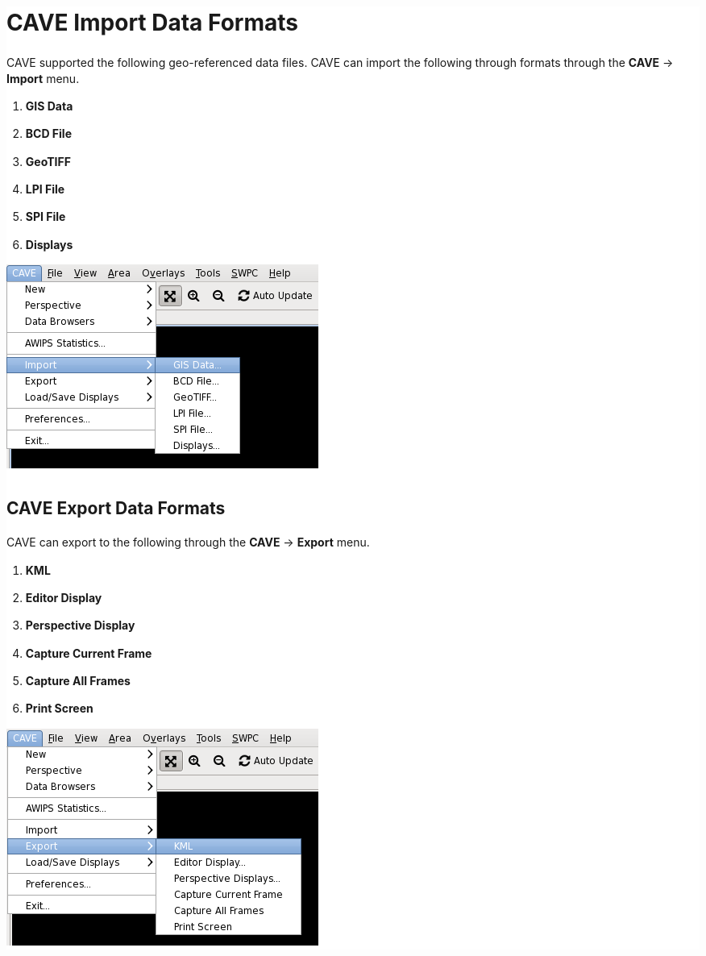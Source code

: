 # CAVE Import Data Formats

CAVE supported the following geo-referenced data files. CAVE can import the following through formats through the **CAVE** -> **Import** menu.

1. **GIS Data**

2. **BCD File**

3. **GeoTIFF**

4. **LPI File**

5. **SPI File**

6. **Displays**

![image](../images/image_14.png)

## CAVE Export Data Formats

CAVE can export to the following through the **CAVE** -> **Export** menu.

1. **KML**

2. **Editor Display**

3. **Perspective Display**

4. **Capture Current Frame**

5. **Capture All Frames**

6. **Print Screen**

![image](../images/image_15.png)
